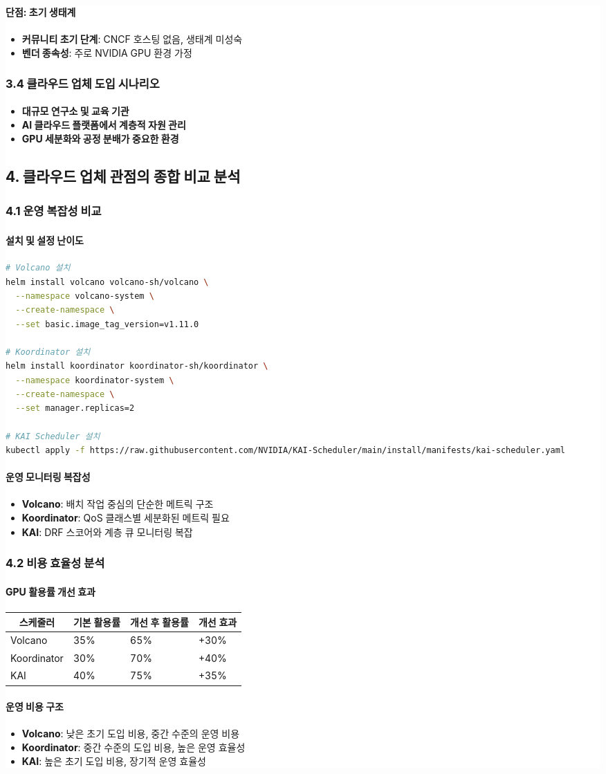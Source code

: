#### 단점: 초기 생태계
- **커뮤니티 초기 단계**: CNCF 호스팅 없음, 생태계 미성숙
- **벤더 종속성**: 주로 NVIDIA GPU 환경 가정

### 3.4 클라우드 업체 도입 시나리오
- **대규모 연구소 및 교육 기관**
- **AI 클라우드 플랫폼에서 계층적 자원 관리**
- **GPU 세분화와 공정 분배가 중요한 환경**

## 4. 클라우드 업체 관점의 종합 비교 분석

### 4.1 운영 복잡성 비교

#### 설치 및 설정 난이도
```bash
# Volcano 설치
helm install volcano volcano-sh/volcano \
  --namespace volcano-system \
  --create-namespace \
  --set basic.image_tag_version=v1.11.0

# Koordinator 설치
helm install koordinator koordinator-sh/koordinator \
  --namespace koordinator-system \
  --create-namespace \
  --set manager.replicas=2

# KAI Scheduler 설치
kubectl apply -f https://raw.githubusercontent.com/NVIDIA/KAI-Scheduler/main/install/manifests/kai-scheduler.yaml
```

#### 운영 모니터링 복잡성
- **Volcano**: 배치 작업 중심의 단순한 메트릭 구조
- **Koordinator**: QoS 클래스별 세분화된 메트릭 필요
- **KAI**: DRF 스코어와 계층 큐 모니터링 복잡

### 4.2 비용 효율성 분석

#### GPU 활용률 개선 효과
| 스케줄러 | 기본 활용률 | 개선 후 활용률 | 개선 효과 |
|---------|-------------|----------------|-----------|
| Volcano | 35% | 65% | +30% |
| Koordinator | 30% | 70% | +40% |
| KAI | 40% | 75% | +35% |

#### 운영 비용 구조
- **Volcano**: 낮은 초기 도입 비용, 중간 수준의 운영 비용
- **Koordinator**: 중간 수준의 도입 비용, 높은 운영 효율성
- **KAI**: 높은 초기 도입 비용, 장기적 운영 효율성
